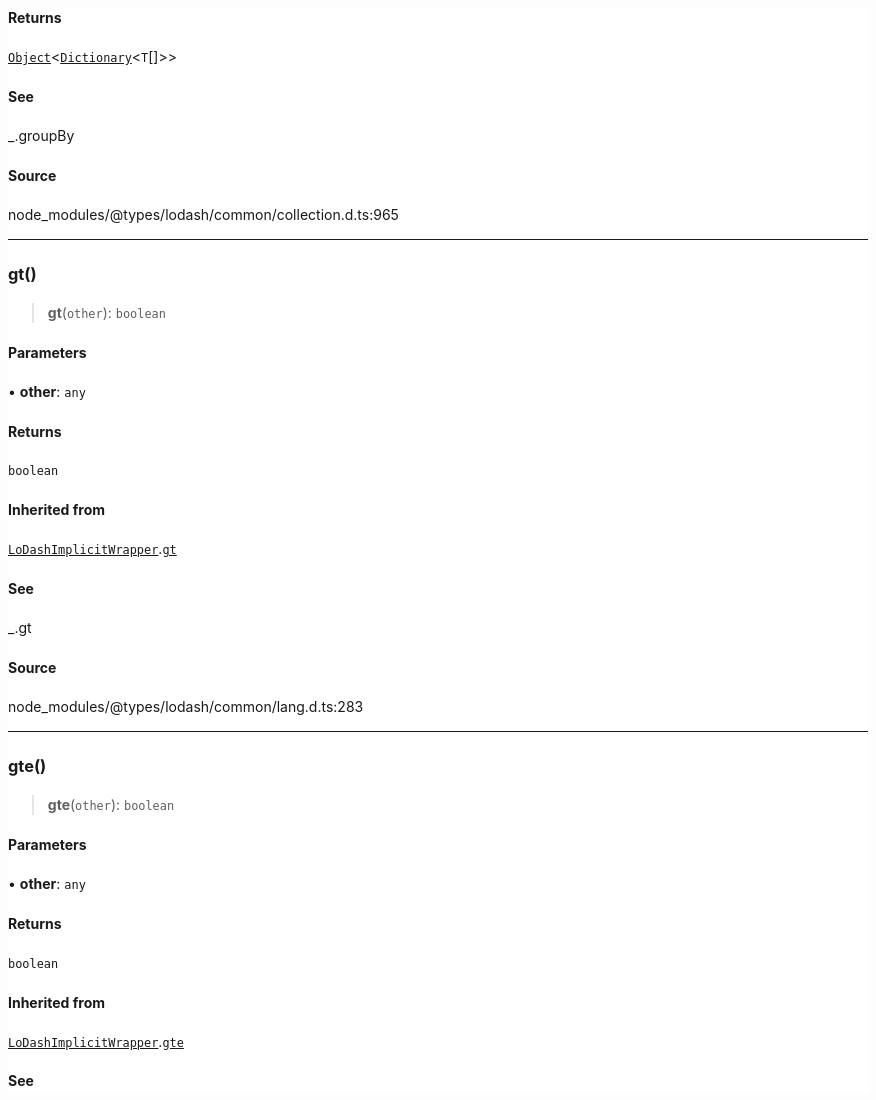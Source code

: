 #### Returns

[`Object`](Object.md)\<[`Dictionary`](Dictionary.md)\<`T`[]\>\>

#### See

\_.groupBy

#### Source

node_modules/@types/lodash/common/collection.d.ts:965

---

### gt()

> **gt**(`other`): `boolean`

#### Parameters

• **other**: `any`

#### Returns

`boolean`

#### Inherited from

[`LoDashImplicitWrapper`](LoDashImplicitWrapper.md).[`gt`](LoDashImplicitWrapper.md#gt)

#### See

\_.gt

#### Source

node_modules/@types/lodash/common/lang.d.ts:283

---

### gte()

> **gte**(`other`): `boolean`

#### Parameters

• **other**: `any`

#### Returns

`boolean`

#### Inherited from

[`LoDashImplicitWrapper`](LoDashImplicitWrapper.md).[`gte`](LoDashImplicitWrapper.md#gte)

#### See
